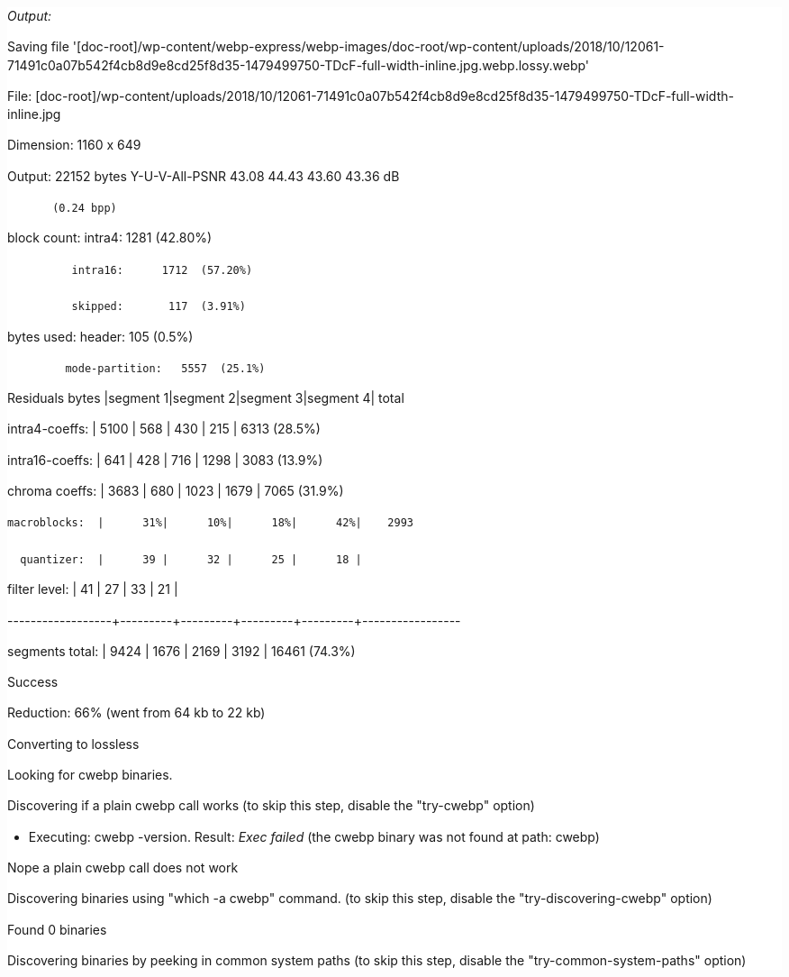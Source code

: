 
*Output:* 

Saving file '[doc-root]/wp-content/webp-express/webp-images/doc-root/wp-content/uploads/2018/10/12061-71491c0a07b542f4cb8d9e8cd25f8d35-1479499750-TDcF-full-width-inline.jpg.webp.lossy.webp'

File:      [doc-root]/wp-content/uploads/2018/10/12061-71491c0a07b542f4cb8d9e8cd25f8d35-1479499750-TDcF-full-width-inline.jpg

Dimension: 1160 x 649

Output:    22152 bytes Y-U-V-All-PSNR 43.08 44.43 43.60   43.36 dB

           (0.24 bpp)

block count:  intra4:       1281  (42.80%)

              intra16:      1712  (57.20%)

              skipped:       117  (3.91%)

bytes used:  header:            105  (0.5%)

             mode-partition:   5557  (25.1%)

 Residuals bytes  |segment 1|segment 2|segment 3|segment 4|  total

  intra4-coeffs:  |    5100 |     568 |     430 |     215 |    6313  (28.5%)

 intra16-coeffs:  |     641 |     428 |     716 |    1298 |    3083  (13.9%)

  chroma coeffs:  |    3683 |     680 |    1023 |    1679 |    7065  (31.9%)

    macroblocks:  |      31%|      10%|      18%|      42%|    2993

      quantizer:  |      39 |      32 |      25 |      18 |

   filter level:  |      41 |      27 |      33 |      21 |

------------------+---------+---------+---------+---------+-----------------

 segments total:  |    9424 |    1676 |    2169 |    3192 |   16461  (74.3%)


Success

Reduction: 66% (went from 64 kb to 22 kb)


Converting to lossless

Looking for cwebp binaries.

Discovering if a plain cwebp call works (to skip this step, disable the "try-cwebp" option)

- Executing: cwebp -version. Result: *Exec failed* (the cwebp binary was not found at path: cwebp)

Nope a plain cwebp call does not work

Discovering binaries using "which -a cwebp" command. (to skip this step, disable the "try-discovering-cwebp" option)

Found 0 binaries

Discovering binaries by peeking in common system paths (to skip this step, disable the "try-common-system-paths" option)
